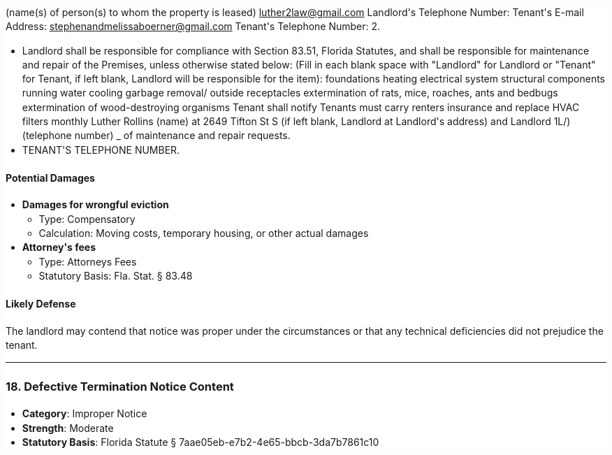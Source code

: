 (name(s) of person(s) to whom the property is leased)
luther2law@gmail.com
Landlord's Telephone Number:
Tenant's E-mail Address:
stephenandmelissaboerner@gmail.com
Tenant's Telephone Number:
2.
- Landlord shall be responsible for compliance with Section 83.51, Florida Statutes, and shall be responsible for
maintenance and repair of the Premises, unless otherwise stated below: (Fill in each blank space with "Landlord" for Landlord or "Tenant"
for Tenant, if left blank, Landlord will be responsible for the item):
foundations
heating
electrical system
structural components
running water
cooling
garbage removal/ outside receptacles
extermination of rats, mice, roaches, ants and bedbugs
extermination of wood-destroying organisms
Tenant shall notify
Tenants must carry renters insurance and replace HVAC filters monthly
Luther Rollins
(name)
at 2649 Tifton St S
(if left blank, Landlord at Landlord's address) and
Landlord 1L/)
(telephone number)
_ of maintenance and repair requests.
- TENANT'S TELEPHONE NUMBER.

#### Potential Damages
- **Damages for wrongful eviction**
  - Type: Compensatory
  - Calculation: Moving costs, temporary housing, or other actual damages
- **Attorney's fees**
  - Type: Attorneys Fees
  - Statutory Basis: Fla. Stat. § 83.48

#### Likely Defense
The landlord may contend that notice was proper under the circumstances or that any technical deficiencies did not prejudice the tenant.

---

### 18. Defective Termination Notice Content

- **Category**: Improper Notice
- **Strength**: Moderate
- **Statutory Basis**: Florida Statute § 7aae05eb-e7b2-4e65-bbcb-3da7b7861c10
